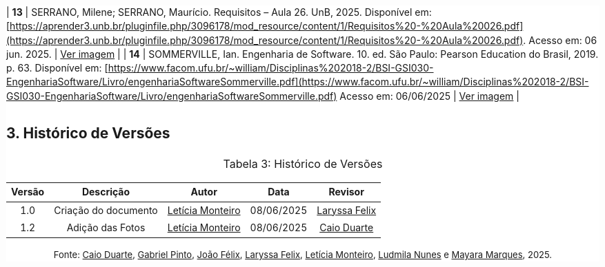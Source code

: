 | <b id="REF13">13</b> | SERRANO, Milene; SERRANO, Maurício. Requisitos – Aula 26. UnB, 2025. Disponível em: [https://aprender3.unb.br/pluginfile.php/3096178/mod_resource/content/1/Requisitos%20-%20Aula%20026.pdf](https://aprender3.unb.br/pluginfile.php/3096178/mod_resource/content/1/Requisitos%20-%20Aula%20026.pdf). Acesso em: 06 jun. 2025. | [Ver imagem](./../../assets/images/entrega6_lv_img/lv6-8.png) |
| <b id="REF13">14</b> | SOMMERVILLE, Ian. Engenharia de Software. 10. ed. São Paulo: Pearson Education do Brasil, 2019. p. 63. Disponível em: [https://www.facom.ufu.br/~william/Disciplinas%202018-2/BSI-GSI030-EngenhariaSoftware/Livro/engenhariaSoftwareSommerville.pdf](https://www.facom.ufu.br/~william/Disciplinas%202018-2/BSI-GSI030-EngenhariaSoftware/Livro/engenhariaSoftwareSommerville.pdf) Acesso em: 06/06/2025 | [Ver imagem](./../../assets/images/entrega6_lv_img/lv6-9.png) |



## 3. Histórico de Versões

<font size="3"><p style="text-align: center">Tabela 3: Histórico de Versões</p></font>

| Versão |                 Descrição                  |                    Autor                     |    Data    |                     Revisor                      |
| :----: | :----------------------------------------: | :------------------------------------------: | :--------: | :----------------------------------------------: |
|  1.0   |            Criação do documento            | [Letícia Monteiro](https://github.com/LeticiaMonteiroo)  | 08/06/2025 | [Laryssa Felix](https://github.com/felixlaryssa) |
|  1.2 |            Adição das Fotos          | [Letícia Monteiro](https://github.com/LeticiaMonteiroo)  | 08/06/2025 | [Caio Duarte](https://github.com/caioduart3) |


<font size="2"><p style="text-align: center">Fonte: [Caio Duarte](https://github.com/caioduart3), [Gabriel Pinto](https://github.com/GabrielSPinto), [João Félix](https://github.com/joaofmoreiraa), [Laryssa Felix](https://github.com/felixlaryssa), [Letícia Monteiro](https://github.com/LeticiaMonteiroo), [Ludmila Nunes](https://github.com/ludmilaaysha) e [Mayara Marques](https://github.com/maymarquee), 2025.</p></font> 

